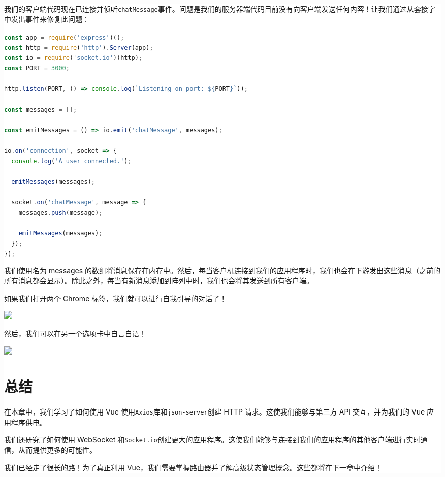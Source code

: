 ```js
```

我们的客户端代码现在已连接并侦听`chatMessage`事件。问题是我们的服务器端代码目前没有向客户端发送任何内容！让我们通过从套接字中发出事件来修复此问题：

```js
const app = require('express')();
const http = require('http').Server(app);
const io = require('socket.io')(http);
const PORT = 3000;

http.listen(PORT, () => console.log(`Listening on port: ${PORT}`));

const messages = [];

const emitMessages = () => io.emit('chatMessage', messages);

io.on('connection', socket => {
  console.log('A user connected.');

  emitMessages(messages);

  socket.on('chatMessage', message => {
    messages.push(message);

    emitMessages(messages);
  });
});
```

我们使用名为 messages 的数组将消息保存在内存中。然后，每当客户机连接到我们的应用程序时，我们也会在下游发出这些消息（之前的所有消息都会显示）。除此之外，每当有新消息添加到阵列中时，我们也会将其发送到所有客户端。

如果我们打开两个 Chrome 标签，我们就可以进行自我引导的对话了！

![](assets/597f3540-a0de-4b8e-9ea6-0f7ced878124.png)

然后，我们可以在另一个选项卡中自言自语！

![](assets/a4adcb16-28ff-4fa1-b43b-b8e88bfe7dd3.png)

# 总结

在本章中，我们学习了如何使用 Vue 使用`Axios`库和`json-server`创建 HTTP 请求。这使我们能够与第三方 API 交互，并为我们的 Vue 应用程序供电。

我们还研究了如何使用 WebSocket 和`Socket.io`创建更大的应用程序。这使我们能够与连接到我们的应用程序的其他客户端进行实时通信，从而提供更多的可能性。

我们已经走了很长的路！为了真正利用 Vue，我们需要掌握路由器并了解高级状态管理概念。这些都将在下一章中介绍！